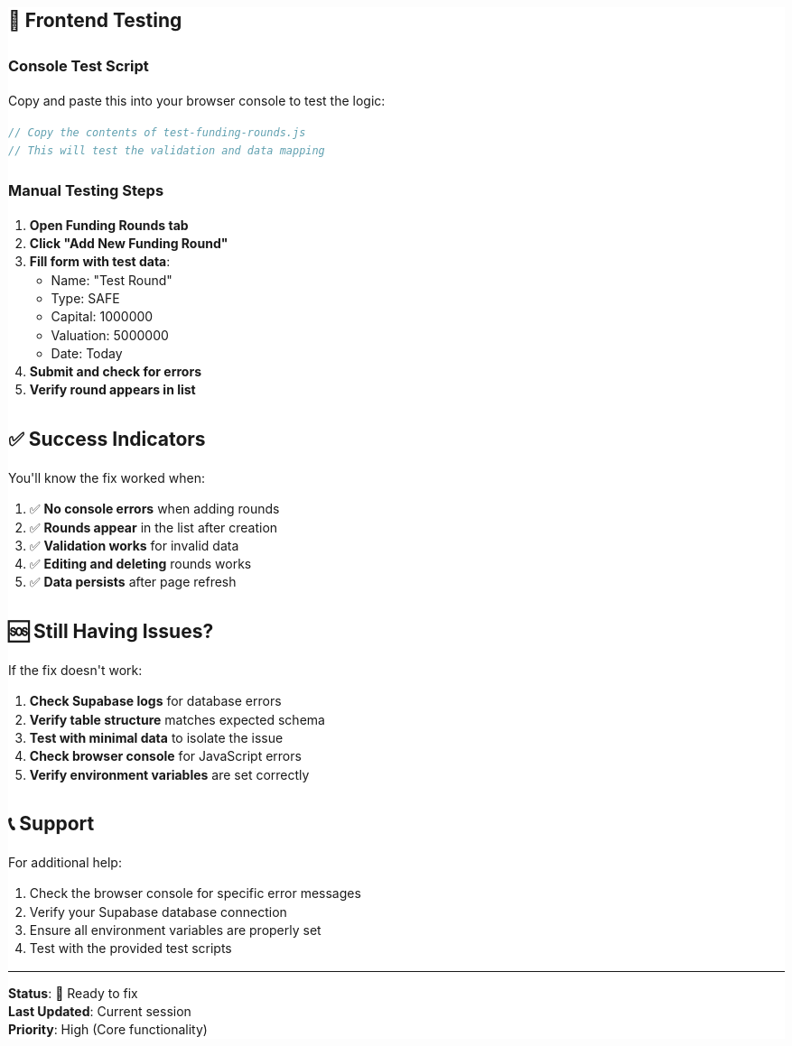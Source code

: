 ## 📱 **Frontend Testing**

### **Console Test Script**

Copy and paste this into your browser console to test the logic:

```javascript
// Copy the contents of test-funding-rounds.js
// This will test the validation and data mapping
```

### **Manual Testing Steps**

1. **Open Funding Rounds tab**
2. **Click "Add New Funding Round"**
3. **Fill form with test data**:
   - Name: "Test Round"
   - Type: SAFE
   - Capital: 1000000
   - Valuation: 5000000
   - Date: Today
4. **Submit and check for errors**
5. **Verify round appears in list**

## ✅ **Success Indicators**

You'll know the fix worked when:

1. ✅ **No console errors** when adding rounds
2. ✅ **Rounds appear** in the list after creation
3. ✅ **Validation works** for invalid data
4. ✅ **Editing and deleting** rounds works
5. ✅ **Data persists** after page refresh

## 🆘 **Still Having Issues?**

If the fix doesn't work:

1. **Check Supabase logs** for database errors
2. **Verify table structure** matches expected schema
3. **Test with minimal data** to isolate the issue
4. **Check browser console** for JavaScript errors
5. **Verify environment variables** are set correctly

## 📞 **Support**

For additional help:

1. Check the browser console for specific error messages
2. Verify your Supabase database connection
3. Ensure all environment variables are properly set
4. Test with the provided test scripts

---

**Status**: 🔧 Ready to fix  
**Last Updated**: Current session  
**Priority**: High (Core functionality)







